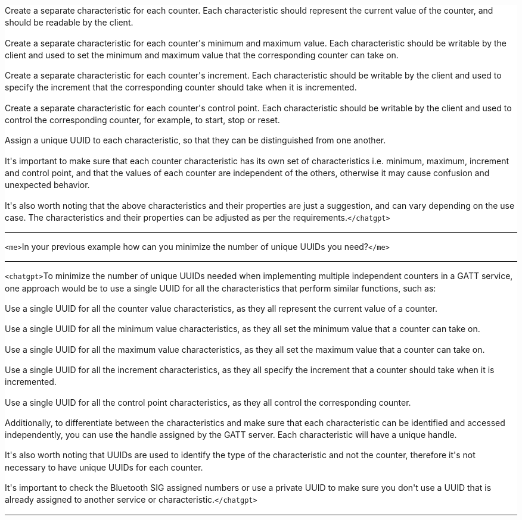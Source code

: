 Create a separate characteristic for each counter. Each characteristic should represent the current value of the counter, and should be readable by the client.

Create a separate characteristic for each counter's minimum and maximum value. Each characteristic should be writable by the client and used to set the minimum and maximum value that the corresponding counter can take on.

Create a separate characteristic for each counter's increment. Each characteristic should be writable by the client and used to specify the increment that the corresponding counter should take when it is incremented.

Create a separate characteristic for each counter's control point. Each characteristic should be writable by the client and used to control the corresponding counter, for example, to start, stop or reset.

Assign a unique UUID to each characteristic, so that they can be distinguished from one another.

It's important to make sure that each counter characteristic has its own set of characteristics i.e. minimum, maximum, increment and control point, and that the values of each counter are independent of the others, otherwise it may cause confusion and unexpected behavior.

It's also worth noting that the above characteristics and their properties are just a suggestion, and can vary depending on the use case. The characteristics and their properties can be adjusted as per the requirements.`</chatgpt>`

---

`<me>`In your previous example how can you minimize the number of unique UUIDs you need?`</me>`

---

`<chatgpt>`To minimize the number of unique UUIDs needed when implementing multiple independent counters in a GATT service, one approach would be to use a single UUID for all the characteristics that perform similar functions, such as:

Use a single UUID for all the counter value characteristics, as they all represent the current value of a counter.

Use a single UUID for all the minimum value characteristics, as they all set the minimum value that a counter can take on.

Use a single UUID for all the maximum value characteristics, as they all set the maximum value that a counter can take on.

Use a single UUID for all the increment characteristics, as they all specify the increment that a counter should take when it is incremented.

Use a single UUID for all the control point characteristics, as they all control the corresponding counter.

Additionally, to differentiate between the characteristics and make sure that each characteristic can be identified and accessed independently, you can use the handle assigned by the GATT server. Each characteristic will have a unique handle.

It's also worth noting that UUIDs are used to identify the type of the characteristic and not the counter, therefore it's not necessary to have unique UUIDs for each counter.

It's important to check the Bluetooth SIG assigned numbers or use a private UUID to make sure you don't use a UUID that is already assigned to another service or characteristic.`</chatgpt>`

---